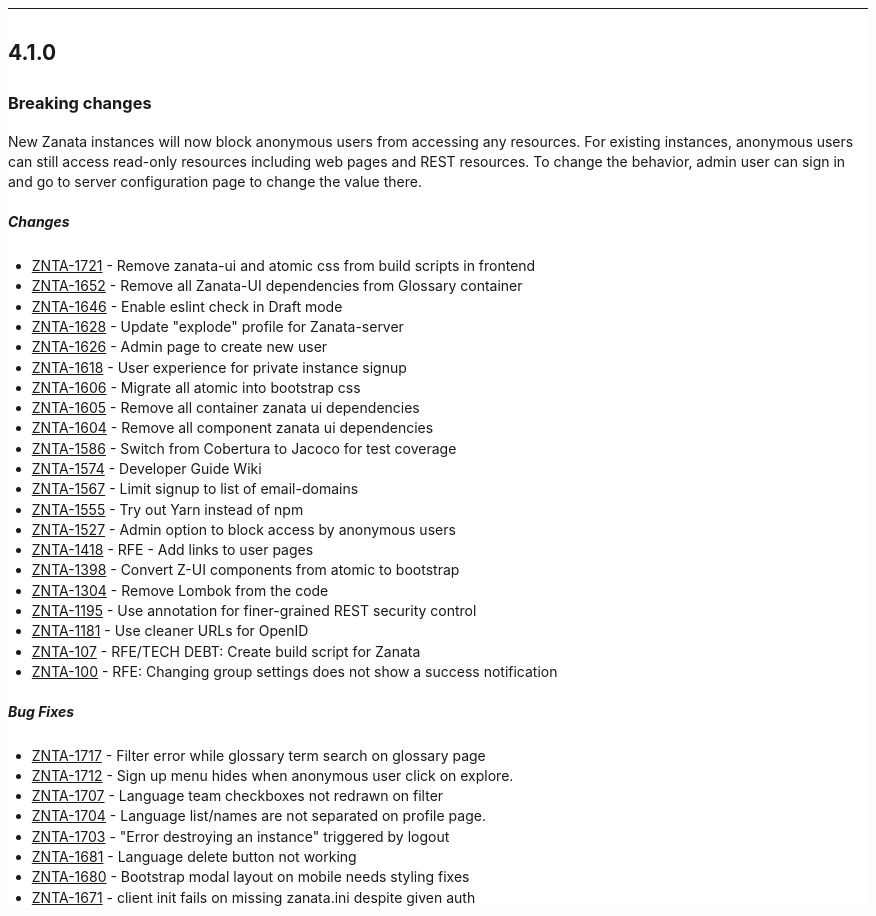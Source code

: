-----------------------

## 4.1.0
### Breaking changes
New Zanata instances will now block anonymous users from accessing any resources.
For existing instances, anonymous users can still access read-only resources
including web pages and REST resources. To change the behavior, admin user
can sign in and go to server configuration page to change the value there.

##### Changes
 * [ZNTA-1721](https://zanata.atlassian.net/browse/ZNTA-1721) - Remove zanata-ui and atomic css from build scripts in frontend
 * [ZNTA-1652](https://zanata.atlassian.net/browse/ZNTA-1652) - Remove all Zanata-UI dependencies from Glossary container
 * [ZNTA-1646](https://zanata.atlassian.net/browse/ZNTA-1646) - Enable eslint check in Draft mode
 * [ZNTA-1628](https://zanata.atlassian.net/browse/ZNTA-1628) - Update "explode" profile for Zanata-server
 * [ZNTA-1626](https://zanata.atlassian.net/browse/ZNTA-1626) - Admin page to create new user
 * [ZNTA-1618](https://zanata.atlassian.net/browse/ZNTA-1618) - User experience for private instance signup
 * [ZNTA-1606](https://zanata.atlassian.net/browse/ZNTA-1606) - Migrate all atomic into bootstrap css
 * [ZNTA-1605](https://zanata.atlassian.net/browse/ZNTA-1605) - Remove all container zanata ui dependencies
 * [ZNTA-1604](https://zanata.atlassian.net/browse/ZNTA-1604) - Remove all component zanata ui dependencies
 * [ZNTA-1586](https://zanata.atlassian.net/browse/ZNTA-1586) - Switch from Cobertura to Jacoco for test coverage
 * [ZNTA-1574](https://zanata.atlassian.net/browse/ZNTA-1574) - Developer Guide Wiki
 * [ZNTA-1567](https://zanata.atlassian.net/browse/ZNTA-1567) - Limit signup to list of email-domains
 * [ZNTA-1555](https://zanata.atlassian.net/browse/ZNTA-1555) - Try out Yarn instead of npm
 * [ZNTA-1527](https://zanata.atlassian.net/browse/ZNTA-1527) - Admin option to block access by anonymous users
 * [ZNTA-1418](https://zanata.atlassian.net/browse/ZNTA-1418) - RFE - Add links to user pages
 * [ZNTA-1398](https://zanata.atlassian.net/browse/ZNTA-1398) - Convert Z-UI components from atomic to bootstrap
 * [ZNTA-1304](https://zanata.atlassian.net/browse/ZNTA-1304) - Remove Lombok from the code
 * [ZNTA-1195](https://zanata.atlassian.net/browse/ZNTA-1195) - Use annotation for finer-grained REST security control
 * [ZNTA-1181](https://zanata.atlassian.net/browse/ZNTA-1181) - Use cleaner URLs for OpenID
 * [ZNTA-107](https://zanata.atlassian.net/browse/ZNTA-107) - RFE/TECH DEBT: Create build script for Zanata
 * [ZNTA-100](https://zanata.atlassian.net/browse/ZNTA-100) - RFE: Changing group settings does not show a success notification

##### Bug Fixes
 * [ZNTA-1717](https://zanata.atlassian.net/browse/ZNTA-1717) - Filter error while glossary term search on glossary page
 * [ZNTA-1712](https://zanata.atlassian.net/browse/ZNTA-1712) - Sign up menu hides when anonymous user click on explore.
 * [ZNTA-1707](https://zanata.atlassian.net/browse/ZNTA-1707) - Language team checkboxes not redrawn on filter
 * [ZNTA-1704](https://zanata.atlassian.net/browse/ZNTA-1704) - Language list/names are not separated on profile page.
 * [ZNTA-1703](https://zanata.atlassian.net/browse/ZNTA-1703) - "Error destroying an instance" triggered by logout
 * [ZNTA-1681](https://zanata.atlassian.net/browse/ZNTA-1681) - Language delete button not working
 * [ZNTA-1680](https://zanata.atlassian.net/browse/ZNTA-1680) - Bootstrap modal layout on mobile needs styling fixes
 * [ZNTA-1671](https://zanata.atlassian.net/browse/ZNTA-1671) - client init fails on missing zanata.ini despite given auth